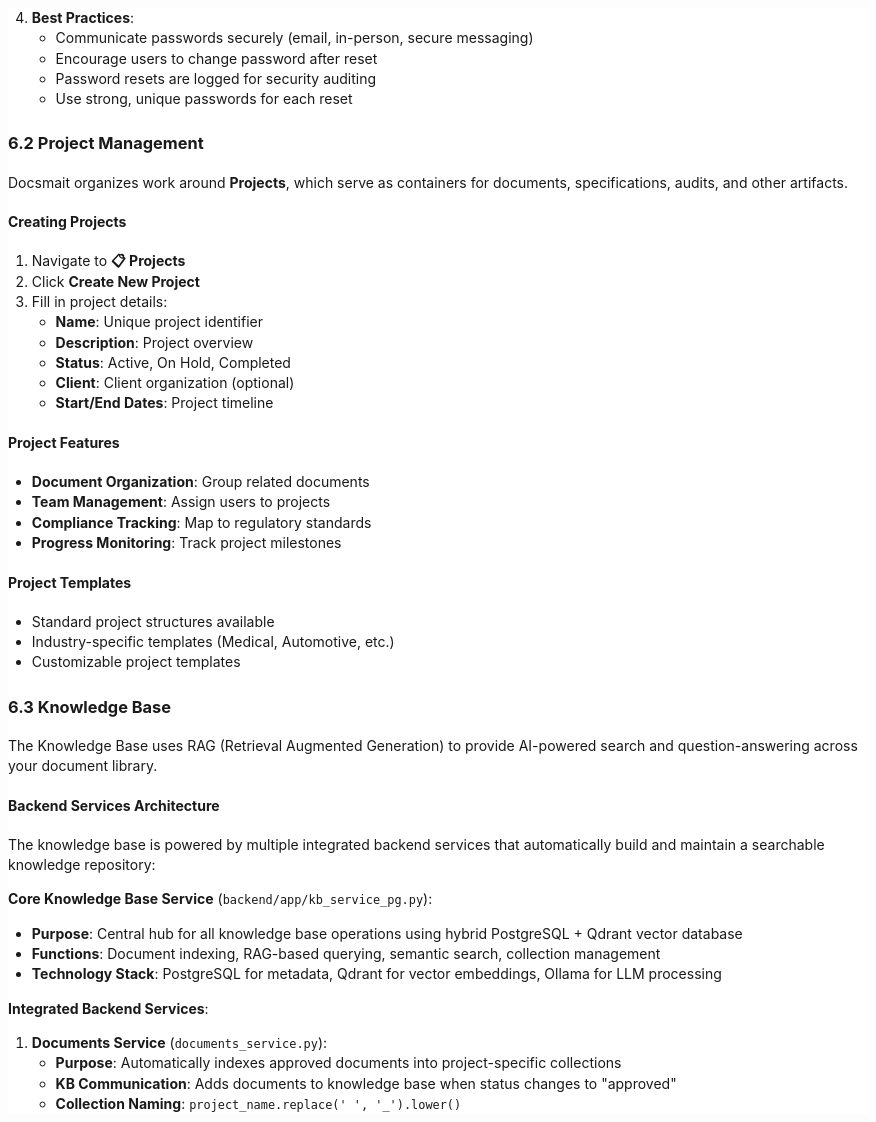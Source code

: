 4. **Best Practices**:
   - Communicate passwords securely (email, in-person, secure messaging)
   - Encourage users to change password after reset
   - Password resets are logged for security auditing
   - Use strong, unique passwords for each reset

### 6.2 Project Management

Docsmait organizes work around **Projects**, which serve as containers for documents, specifications, audits, and other artifacts.

#### Creating Projects
1. Navigate to **📋 Projects**
2. Click **Create New Project**
3. Fill in project details:
   - **Name**: Unique project identifier
   - **Description**: Project overview
   - **Status**: Active, On Hold, Completed
   - **Client**: Client organization (optional)
   - **Start/End Dates**: Project timeline

#### Project Features
- **Document Organization**: Group related documents
- **Team Management**: Assign users to projects
- **Compliance Tracking**: Map to regulatory standards
- **Progress Monitoring**: Track project milestones

#### Project Templates
- Standard project structures available
- Industry-specific templates (Medical, Automotive, etc.)
- Customizable project templates

### 6.3 Knowledge Base

The Knowledge Base uses RAG (Retrieval Augmented Generation) to provide AI-powered search and question-answering across your document library.

#### Backend Services Architecture

The knowledge base is powered by multiple integrated backend services that automatically build and maintain a searchable knowledge repository:

**Core Knowledge Base Service** (`backend/app/kb_service_pg.py`):
- **Purpose**: Central hub for all knowledge base operations using hybrid PostgreSQL + Qdrant vector database
- **Functions**: Document indexing, RAG-based querying, semantic search, collection management
- **Technology Stack**: PostgreSQL for metadata, Qdrant for vector embeddings, Ollama for LLM processing

**Integrated Backend Services**:

1. **Documents Service** (`documents_service.py`):
   - **Purpose**: Automatically indexes approved documents into project-specific collections
   - **KB Communication**: Adds documents to knowledge base when status changes to "approved"
   - **Collection Naming**: `project_name.replace(' ', '_').lower()`
